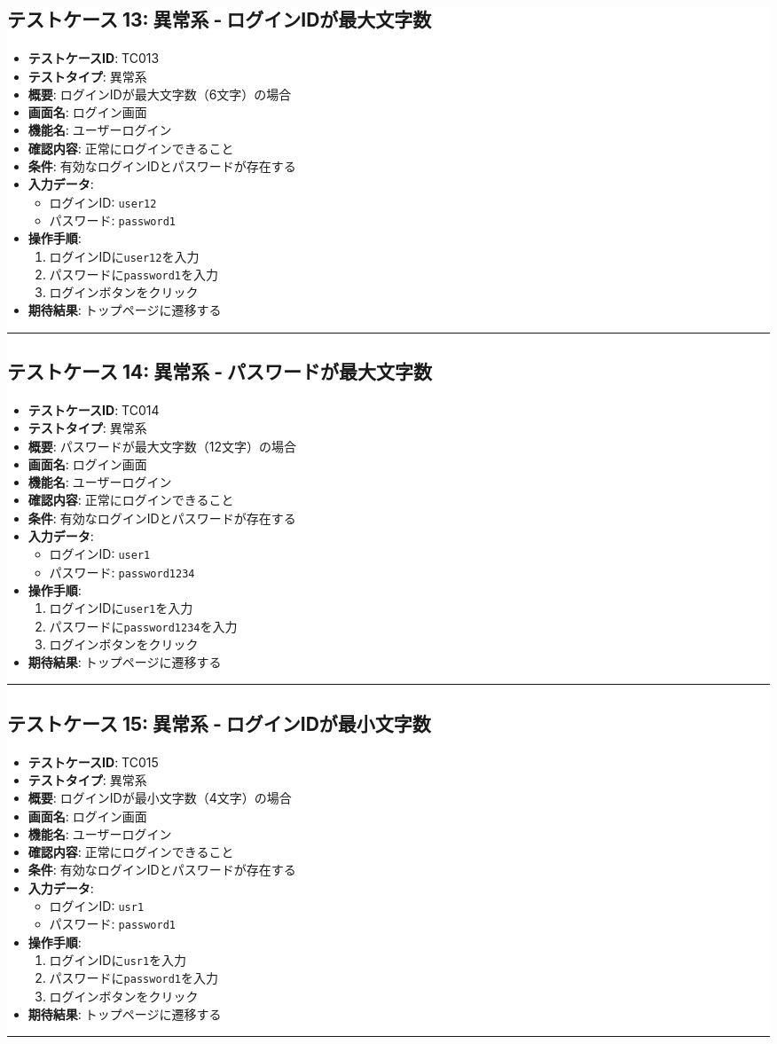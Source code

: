 
## テストケース 13: 異常系 - ログインIDが最大文字数

- **テストケースID**: TC013
- **テストタイプ**: 異常系
- **概要**: ログインIDが最大文字数（6文字）の場合
- **画面名**: ログイン画面
- **機能名**: ユーザーログイン
- **確認内容**: 正常にログインできること
- **条件**: 有効なログインIDとパスワードが存在する
- **入力データ**: 
  - ログインID: `user12`
  - パスワード: `password1`
- **操作手順**: 
  1. ログインIDに`user12`を入力
  2. パスワードに`password1`を入力
  3. ログインボタンをクリック
- **期待結果**: トップページに遷移する

---

## テストケース 14: 異常系 - パスワードが最大文字数

- **テストケースID**: TC014
- **テストタイプ**: 異常系
- **概要**: パスワードが最大文字数（12文字）の場合
- **画面名**: ログイン画面
- **機能名**: ユーザーログイン
- **確認内容**: 正常にログインできること
- **条件**: 有効なログインIDとパスワードが存在する
- **入力データ**: 
  - ログインID: `user1`
  - パスワード: `password1234`
- **操作手順**: 
  1. ログインIDに`user1`を入力
  2. パスワードに`password1234`を入力
  3. ログインボタンをクリック
- **期待結果**: トップページに遷移する

---

## テストケース 15: 異常系 - ログインIDが最小文字数

- **テストケースID**: TC015
- **テストタイプ**: 異常系
- **概要**: ログインIDが最小文字数（4文字）の場合
- **画面名**: ログイン画面
- **機能名**: ユーザーログイン
- **確認内容**: 正常にログインできること
- **条件**: 有効なログインIDとパスワードが存在する
- **入力データ**: 
  - ログインID: `usr1`
  - パスワード: `password1`
- **操作手順**: 
  1. ログインIDに`usr1`を入力
  2. パスワードに`password1`を入力
  3. ログインボタンをクリック
- **期待結果**: トップページに遷移する

---
